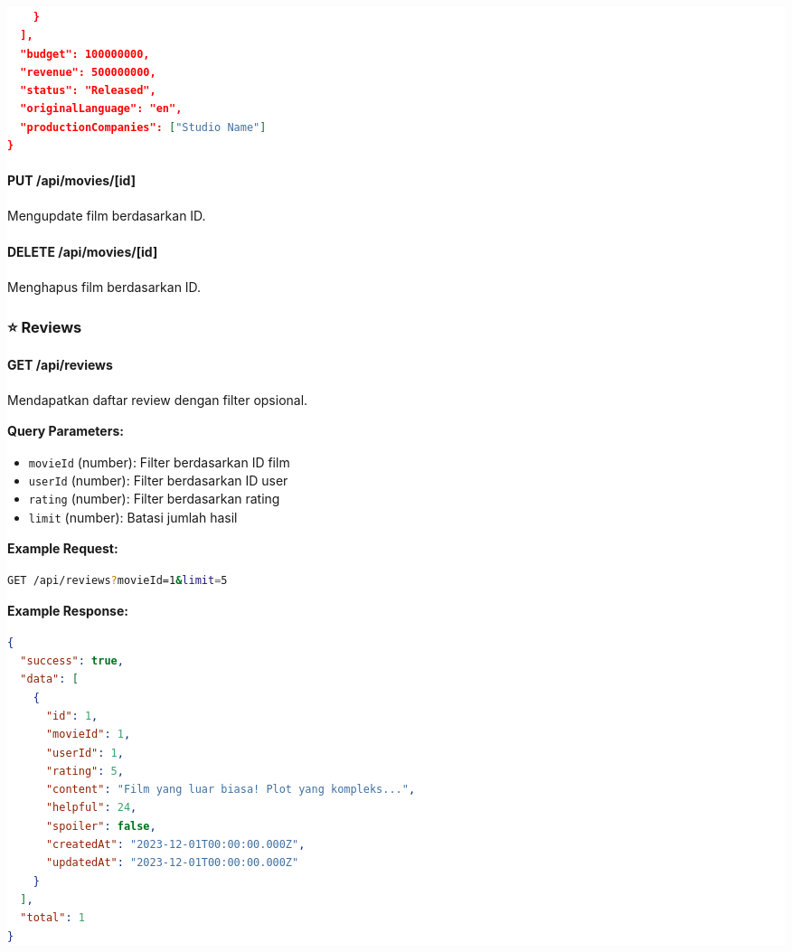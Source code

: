 ```json
    }
  ],
  "budget": 100000000,
  "revenue": 500000000,
  "status": "Released",
  "originalLanguage": "en",
  "productionCompanies": ["Studio Name"]
}
```

#### PUT /api/movies/[id]
Mengupdate film berdasarkan ID.

#### DELETE /api/movies/[id]
Menghapus film berdasarkan ID.

### ⭐ Reviews

#### GET /api/reviews
Mendapatkan daftar review dengan filter opsional.

**Query Parameters:**
- `movieId` (number): Filter berdasarkan ID film
- `userId` (number): Filter berdasarkan ID user
- `rating` (number): Filter berdasarkan rating
- `limit` (number): Batasi jumlah hasil

**Example Request:**
```bash
GET /api/reviews?movieId=1&limit=5
```

**Example Response:**
```json
{
  "success": true,
  "data": [
    {
      "id": 1,
      "movieId": 1,
      "userId": 1,
      "rating": 5,
      "content": "Film yang luar biasa! Plot yang kompleks...",
      "helpful": 24,
      "spoiler": false,
      "createdAt": "2023-12-01T00:00:00.000Z",
      "updatedAt": "2023-12-01T00:00:00.000Z"
    }
  ],
  "total": 1
}
```

